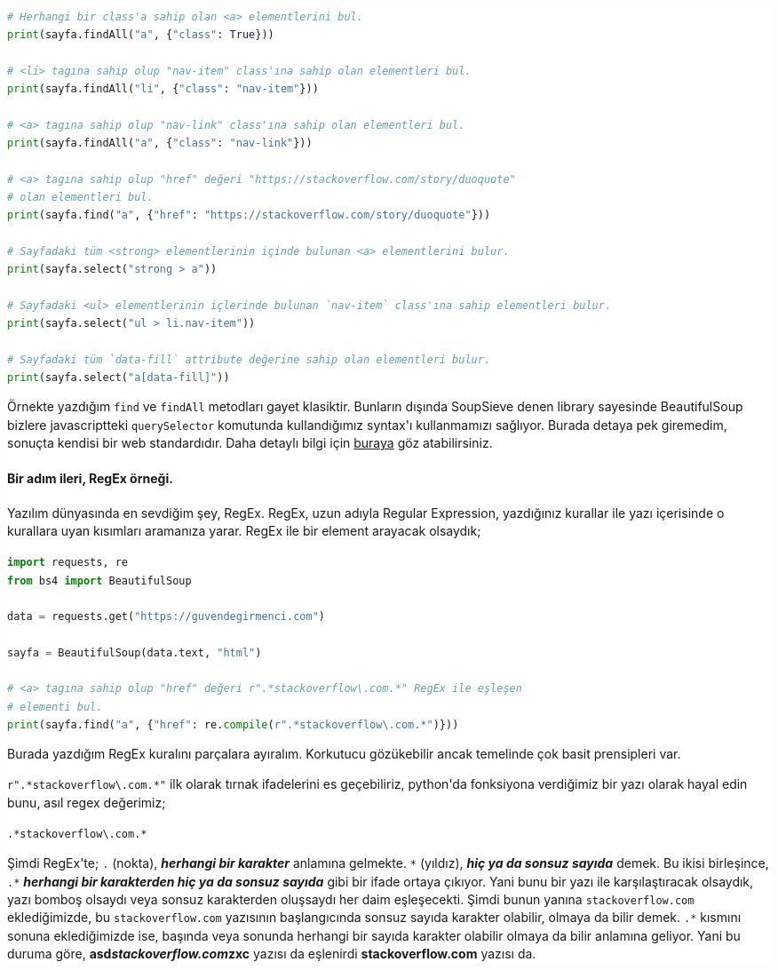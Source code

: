 ```python
# Herhangi bir class'a sahip olan <a> elementlerini bul.
print(sayfa.findAll("a", {"class": True}))

# <li> tagına sahip olup "nav-item" class'ına sahip olan elementleri bul.
print(sayfa.findAll("li", {"class": "nav-item"}))

# <a> tagına sahip olup "nav-link" class'ına sahip olan elementleri bul.
print(sayfa.findAll("a", {"class": "nav-link"}))

# <a> tagına sahip olup "href" değeri "https://stackoverflow.com/story/duoquote"
# olan elementleri bul.
print(sayfa.find("a", {"href": "https://stackoverflow.com/story/duoquote"}))

# Sayfadaki tüm <strong> elementlerinin içinde bulunan <a> elementlerini bulur.
print(sayfa.select("strong > a"))

# Sayfadaki <ul> elementlerinin içlerinde bulunan `nav-item` class'ına sahip elementleri bulur.
print(sayfa.select("ul > li.nav-item"))

# Sayfadaki tüm `data-fill` attribute değerine sahip olan elementleri bulur.
print(sayfa.select("a[data-fill]"))
```
Örnekte yazdığım `find` ve `findAll` metodları gayet klasiktir. Bunların dışında SoupSieve denen library sayesinde BeautifulSoup bizlere javascriptteki `querySelector` komutunda kullandığımız syntax'ı kullanmamızı sağlıyor. Burada detaya pek giremedim, sonuçta kendisi bir web standardıdır. Daha detaylı bilgi için [buraya](https://facelessuser.github.io/soupsieve/) göz atabilirsiniz.

#### Bir adım ileri, RegEx örneği.
Yazılım dünyasında en sevdiğim şey, RegEx. RegEx, uzun adıyla Regular Expression, yazdığınız kurallar ile yazı içerisinde o kurallara uyan kısımları aramanıza yarar. RegEx ile bir element arayacak olsaydık;

```python
import requests, re
from bs4 import BeautifulSoup

data = requests.get("https://guvendegirmenci.com")

sayfa = BeautifulSoup(data.text, "html")

# <a> tagına sahip olup "href" değeri r".*stackoverflow\.com.*" RegEx ile eşleşen
# elementi bul.
print(sayfa.find("a", {"href": re.compile(r".*stackoverflow\.com.*")}))
```
Burada yazdığım RegEx kuralını parçalara ayıralım. Korkutucu gözükebilir ancak temelinde çok basit prensipleri var.

`r".*stackoverflow\.com.*"` ilk olarak tırnak ifadelerini es geçebiliriz, python'da fonksiyona verdiğimiz bir yazı olarak hayal edin bunu, asıl regex değerimiz;

`.*stackoverflow\.com.*`

Şimdi RegEx'te;
`.` (nokta), ___herhangi bir karakter___ anlamına gelmekte.
`*` (yıldız), ___hiç ya da sonsuz sayıda___ demek. Bu ikisi birleşince, `.*` ___herhangi bir karakterden hiç ya da sonsuz sayıda___ gibi bir ifade ortaya çıkıyor. Yani bunu bir yazı ile karşılaştıracak olsaydık, yazı bomboş olsaydı veya sonsuz karakterden oluşsaydı her daim eşleşecekti. Şimdi bunun yanına `stackoverflow.com` eklediğimizde, bu `stackoverflow.com` yazısının başlangıcında sonsuz sayıda karakter olabilir, olmaya da bilir demek. `.*` kısmını sonuna eklediğimizde ise, başında veya sonunda herhangi bir sayıda karakter olabilir olmaya da bilir anlamına geliyor. Yani bu duruma göre, __asd__**_stackoverflow.com_**__zxc__ yazısı da eşlenirdi __stackoverflow.com__ yazısı da.
